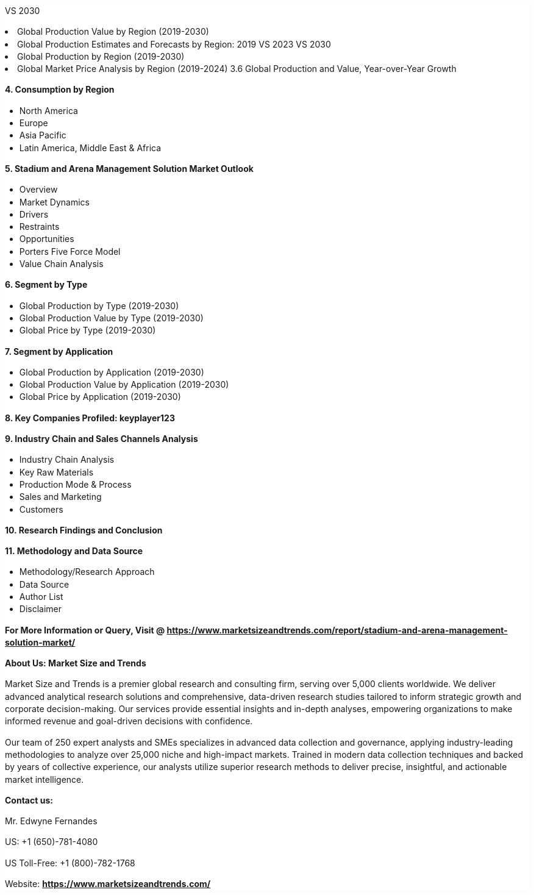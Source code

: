 VS 2030</li><li>Global Production Value by Region (2019-2030)</li><li>Global Production Estimates and Forecasts by Region: 2019 VS 2023 VS 2030</li><li>Global Production by Region (2019-2030)</li><li>Global Market Price Analysis by Region (2019-2024) 3.6 Global Production and Value, Year-over-Year Growth</li></ul><p><strong>4. Consumption by Region</strong></p><ul><li>North America</li><li>Europe</li><li>Asia Pacific</li><li>Latin America, Middle East &amp; Africa</li></ul><p><strong>5. Stadium and Arena Management Solution Market Outlook</strong></p><ul><li>Overview</li><li>Market Dynamics</li><li>Drivers</li><li>Restraints</li><li>Opportunities</li><li>Porters Five Force Model</li><li>Value Chain Analysis&nbsp;</li></ul><p><strong>6. Segment by Type</strong></p><ul><li>Global Production by Type (2019-2030)</li><li>Global Production Value by Type (2019-2030)</li><li>Global Price by Type (2019-2030)</li></ul><p><strong>7. Segment by Application</strong></p><ul><li>Global Production by Application (2019-2030)</li><li>Global Production Value by Application (2019-2030)</li><li>Global Price by Application (2019-2030)</li></ul><p><strong>8. Key Companies Profiled: keyplayer123</strong></p><p><strong>9. Industry Chain and Sales Channels Analysis</strong></p><ul><li>Industry Chain Analysis</li><li>Key Raw Materials</li><li>Production Mode &amp; Process</li><li>Sales and Marketing</li><li>Customers</li></ul><p><strong>10. Research Findings and Conclusion</strong></p><p><strong>11. Methodology and Data Source</strong></p><ul><li>Methodology/Research Approach</li><li>Data Source</li><li>Author List</li><li>Disclaimer</li></ul></p><p><strong>For More Information or Query, Visit @ <a href="https://www.marketsizeandtrends.com/report/stadium-and-arena-management-solution-market/">https://www.marketsizeandtrends.com/report/stadium-and-arena-management-solution-market/</a></strong></p><p><strong>About Us: Market Size and Trends</strong></p><p>Market Size and Trends is a premier global research and consulting firm, serving over 5,000 clients worldwide. We deliver advanced analytical research solutions and comprehensive, data-driven research studies tailored to inform strategic growth and corporate decision-making. Our services provide essential insights and in-depth analyses, empowering organizations to make informed revenue and goal-driven decisions with confidence.</p><p>Our team of 250 expert analysts and SMEs specializes in advanced data collection and governance, applying industry-leading methodologies to analyze over 25,000 niche and high-impact markets. Trained in modern data collection techniques and backed by years of collective experience, our analysts utilize superior research methods to deliver precise, insightful, and actionable market intelligence.</p><p><strong>Contact us:</strong></p><p>Mr. Edwyne Fernandes</p><p>US: +1 (650)-781-4080</p><p>US Toll-Free: +1 (800)-782-1768</p><p>Website: <strong><a href="https://www.marketsizeandtrends.com/">https://www.marketsizeandtrends.com/</a></strong></p>
